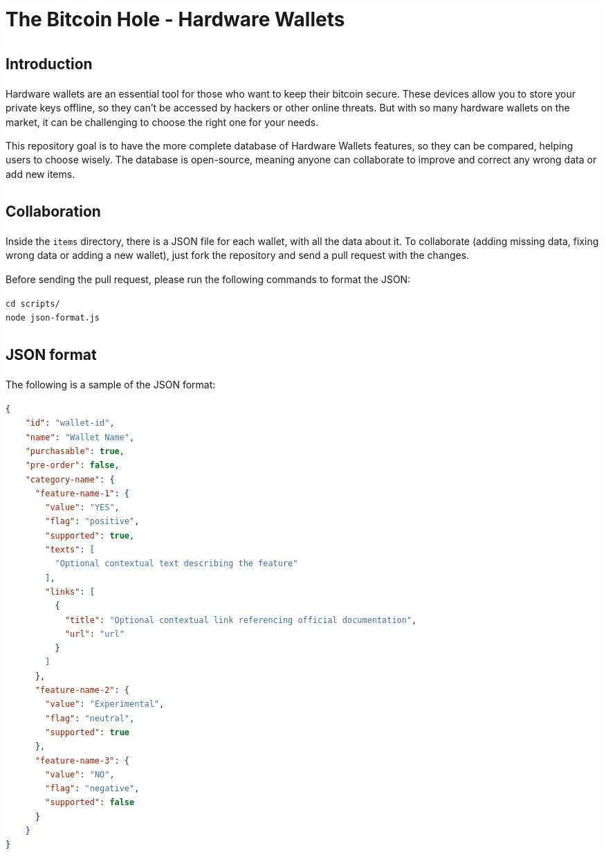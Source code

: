 # The Bitcoin Hole - Hardware Wallets

## Introduction

Hardware wallets are an essential tool for those who want to keep their bitcoin secure. These devices allow you to store your private keys offline, so they can’t be accessed by hackers or other online threats. But with so many hardware wallets on the market, it can be challenging to choose the right one for your needs.

This repository goal is to have the more complete database of Hardware Wallets features, so they can be compared, helping users to choose wisely. The database is open-source, meaning anyone can collaborate to improve and correct any wrong data or add new items.

## Collaboration

Inside the `items` directory, there is a JSON file for each wallet, with all the data about it. To collaborate (adding missing data, fixing wrong data or adding a new wallet), just fork the repository and send a pull request with the changes.

Before sending the pull request, please run the following commands to format the JSON:

```
cd scripts/
node json-format.js
```

## JSON format

The following is a sample of the JSON format:

```json
{
    "id": "wallet-id",
    "name": "Wallet Name",
    "purchasable": true,
    "pre-order": false,
    "category-name": {
      "feature-name-1": {
        "value": "YES", 
        "flag": "positive",
        "supported": true,
        "texts": [
          "Optional contextual text describing the feature"
        ],
        "links": [
          {
            "title": "Optional contextual link referencing official documentation",
            "url": "url"
          }
        ]
      },
      "feature-name-2": {
        "value": "Experimental",
        "flag": "neutral",
        "supported": true
      },
      "feature-name-3": {
        "value": "NO",
        "flag": "negative",
        "supported": false
      }
    }
}
```